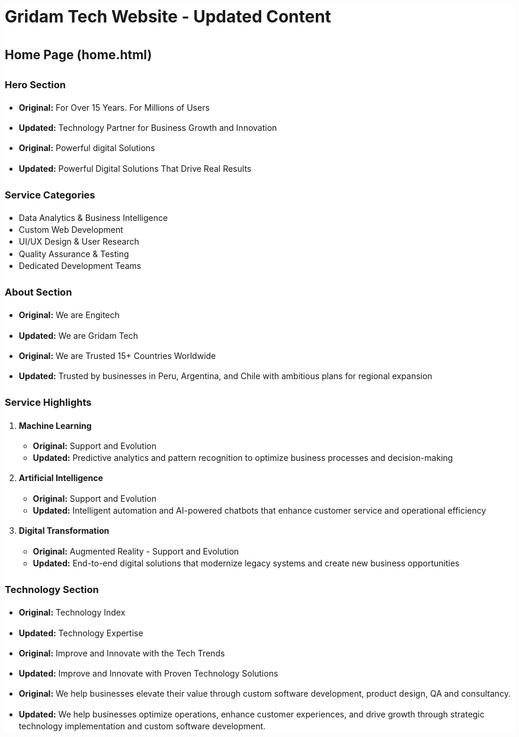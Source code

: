 # Gridam Tech Website - Updated Content

## Home Page (home.html)

### Hero Section
- **Original:** For Over 15 Years. For Millions of Users
- **Updated:** Technology Partner for Business Growth and Innovation

- **Original:** Powerful digital Solutions
- **Updated:** Powerful Digital Solutions That Drive Real Results

### Service Categories
- Data Analytics & Business Intelligence
- Custom Web Development
- UI/UX Design & User Research
- Quality Assurance & Testing
- Dedicated Development Teams

### About Section
- **Original:** We are Engitech
- **Updated:** We are Gridam Tech

- **Original:** We are Trusted 15+ Countries Worldwide
- **Updated:** Trusted by businesses in Peru, Argentina, and Chile with ambitious plans for regional expansion

### Service Highlights
1. **Machine Learning**
   - **Original:** Support and Evolution
   - **Updated:** Predictive analytics and pattern recognition to optimize business processes and decision-making
   
2. **Artificial Intelligence**
   - **Original:** Support and Evolution
   - **Updated:** Intelligent automation and AI-powered chatbots that enhance customer service and operational efficiency
   
3. **Digital Transformation**
   - **Original:** Augmented Reality - Support and Evolution
   - **Updated:** End-to-end digital solutions that modernize legacy systems and create new business opportunities

### Technology Section
- **Original:** Technology Index
- **Updated:** Technology Expertise

- **Original:** Improve and Innovate with the Tech Trends
- **Updated:** Improve and Innovate with Proven Technology Solutions

- **Original:** We help businesses elevate their value through custom software development, product design, QA and consultancy.
- **Updated:** We help businesses optimize operations, enhance customer experiences, and drive growth through strategic technology implementation and custom software development.
